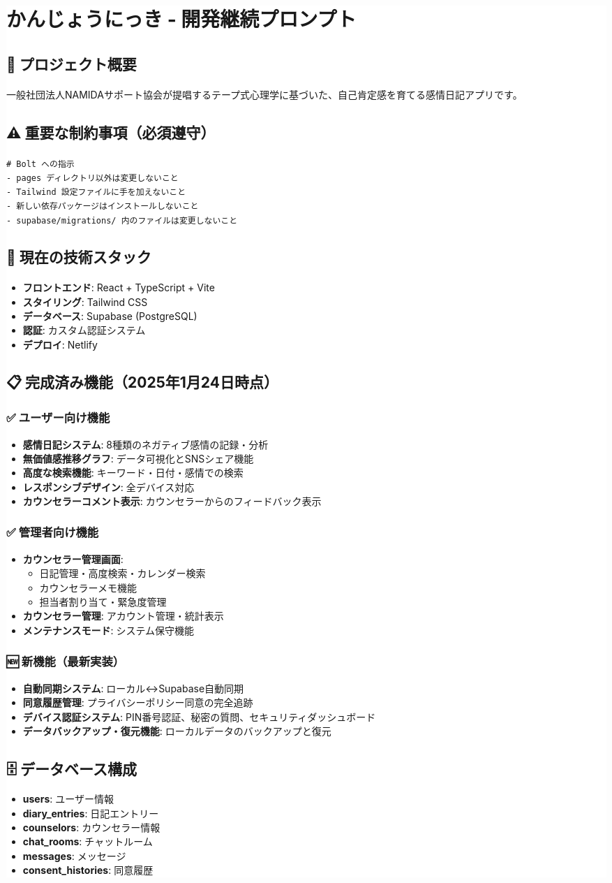 # かんじょうにっき - 開発継続プロンプト

## 🎯 プロジェクト概要
一般社団法人NAMIDAサポート協会が提唱するテープ式心理学に基づいた、自己肯定感を育てる感情日記アプリです。

## ⚠️ 重要な制約事項（必須遵守）
```
# Bolt への指示
- pages ディレクトリ以外は変更しないこと
- Tailwind 設定ファイルに手を加えないこと
- 新しい依存パッケージはインストールしないこと
- supabase/migrations/ 内のファイルは変更しないこと
```

## 🚀 現在の技術スタック
- **フロントエンド**: React + TypeScript + Vite
- **スタイリング**: Tailwind CSS
- **データベース**: Supabase (PostgreSQL)
- **認証**: カスタム認証システム
- **デプロイ**: Netlify

## 📋 完成済み機能（2025年1月24日時点）

### ✅ ユーザー向け機能
- **感情日記システム**: 8種類のネガティブ感情の記録・分析
- **無価値感推移グラフ**: データ可視化とSNSシェア機能
- **高度な検索機能**: キーワード・日付・感情での検索
- **レスポンシブデザイン**: 全デバイス対応
- **カウンセラーコメント表示**: カウンセラーからのフィードバック表示

### ✅ 管理者向け機能
- **カウンセラー管理画面**: 
  - 日記管理・高度検索・カレンダー検索
  - カウンセラーメモ機能
  - 担当者割り当て・緊急度管理
- **カウンセラー管理**: アカウント管理・統計表示
- **メンテナンスモード**: システム保守機能

### 🆕 新機能（最新実装）
- **自動同期システム**: ローカル↔Supabase自動同期
- **同意履歴管理**: プライバシーポリシー同意の完全追跡
- **デバイス認証システム**: PIN番号認証、秘密の質問、セキュリティダッシュボード
- **データバックアップ・復元機能**: ローカルデータのバックアップと復元

## 🗄️ データベース構成
- **users**: ユーザー情報
- **diary_entries**: 日記エントリー
- **counselors**: カウンセラー情報
- **chat_rooms**: チャットルーム
- **messages**: メッセージ
- **consent_histories**: 同意履歴
